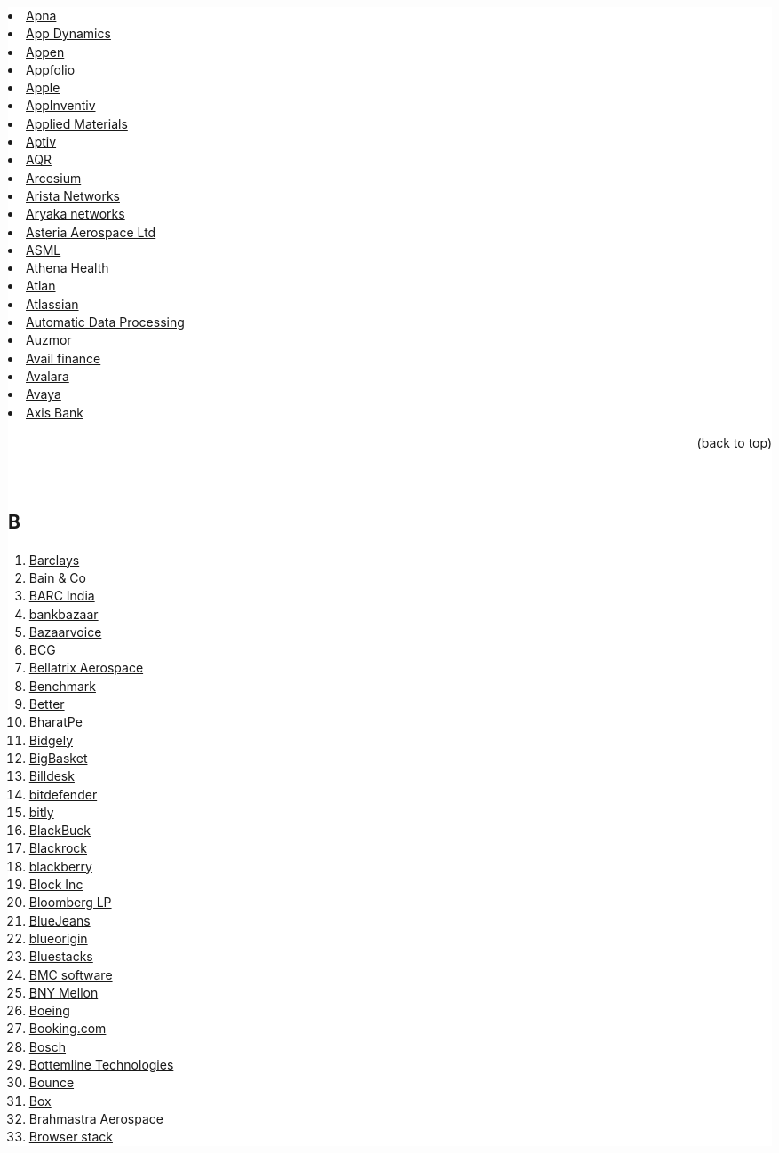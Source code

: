 <li><a href="https://www.instahyre.com/jobs-at-apna/">Apna</a>    </li>
<li><a href="https://www.appdynamics.com/company/careers/india">App Dynamics</a></li>
<li><a href="https://appen.com/jobs/">Appen</a></li>
<li><a href="https://www.appfolio.com/company/careers">Appfolio</a></li>
<li><a href="https://www.apple.com/careers/us/">Apple</a> </li>
<li><a href="https://appinventiv.com/career/">AppInventiv</a>   </li>
<li><a href="https://www.appliedmaterials.com/us/en/careers.html">Applied Materials</a>   </li>
<li><a href="https://jobs.aptiv.com/">Aptiv</a></li>
<li><a href="https://www.aqr.com/About-Us/Careers">AQR</a>  </li>
<li><a href="https://www.arcesium.com/careers.html">Arcesium</a>   </li>
<li><a href="https://www.arista.com/en/careers">Arista Networks</a>  </li>
<li><a href="https://www.linkedin.com/company/aryaka-networks/jobs?originalSubdomain=in">Aryaka networks</a></li>
<li><a href="https://asteria.co.in/careers/">Asteria Aerospace Ltd</a>  </li>
<li><a href="https://www.asml.com/en/careers">ASML</a>  </li>
<li><a href="https://www.athenahealth.com/careers">Athena Health</a>  </li>
<li><a href="https://atlan.com/careers/">Atlan</a></li>
<li><a href="https://www.atlassian.com/company/careers">Atlassian</a>  </li>
<li><a href="https://jobs.adp.com/">Automatic Data Processing</a>   </li>
<li><a href="https://auzmor.com/careers/">Auzmor</a>  </li>
<li><a href="https://availfinance.in/opportunities/">Avail finance</a>  </li>
<li><a href="https://www.avalara.com/us/en/about/jobs/job-openings.html">Avalara</a>  </li>
<li><a href="https://careers.avaya.com/">Avaya</a></li>
<li><a href="https://www.axisbank.com/careers">Axis Bank</a></li>
</ol>
<p align="right">(<a href="#top">back to top</a>)</p>

<br>

<h2 id="B">B</h2>  

<ol>
<li><a href="https://home.barclays/careers/">Barclays</a></li>
<li><a href="https://www.bain.com/careers/">Bain &amp; Co</a></li>
<li><a href="https://www.barcindia.co.in/life-at-barc">BARC India</a></li>
<li><a href="https://www.bankbazaar.com/careers.html">bankbazaar</a>   </li>
<li><a href="https://www.bazaarvoice.com/company/careers/">Bazaarvoice</a></li>
<li><a href="https://careers.bcg.com/">BCG</a>   </li>
<li><a href="http://www.bellatrixaerospace.com/">Bellatrix Aerospace</a></li>
<li><a href="https://benchmarkit.zohorecruit.com/jobs/Careers">Benchmark</a> </li>
<li><a href="https://better.com/about-us/careers">Better</a></li>
<li><a href="https://bharatpe.com/career">BharatPe</a>  </li>
<li><a href="https://www.bidgely.com/bidgely-career-opportunities/">Bidgely</a>   </li>
<li><a href="https://careers.bigbasket.com/">BigBasket</a>  </li>
<li><a href="https://www.linkedin.com/company/billdesk/jobs/">Billdesk</a>  </li>
<li><a href="https://www.bitdefender.com/company/job-opportunities/">bitdefender</a>  </li>
<li><a href="https://bitly.com/pages/careers">bitly</a>  </li>
<li><a href="https://www.blackbuck.com/careers.php">BlackBuck</a></li>
<li><a href="https://careers.blackrock.com/">Blackrock</a></li>
<li><a href="https://bb.wd3.myworkdayjobs.com/BlackBerry/jobs">blackberry</a></li>
<li><a href="https://block.xyz/careers">Block Inc</a></li>
<li><a href="https://careers.bloomberg.com/job/search">Bloomberg LP</a></li>
<li><a href="https://www.bluejeans.com/careers">BlueJeans</a></li>
<li><a href="https://www.blueorigin.com/careers">blueorigin</a></li>
<li><a href="https://www.bluestacks.com/work-at-bluestacks.html">Bluestacks</a></li>
<li><a href="https://www.bmc.com/careers/careers.html">BMC software</a>  </li>
<li><a href="https://jobs.bnymellon.com/">BNY Mellon</a></li>
<li><a href="https://jobs.boeing.com/">Boeing</a> </li>
<li><a href="https://jobs.booking.com/careers">Booking.com</a></li>
<li><a href="https://www.bosch.in/careers/">Bosch</a></li>
<li><a href="https://www.bottomline.com/apac/about/careers">Bottemline Technologies</a> </li>
<li><a href="https://careers-bounce.peoplestrong.com/portal/job/joblist">Bounce</a></li>
<li><a href="https://www.box.com/en-in/careers">Box</a></li>
<li><a href="https://www.brahmastraspace.org/career">Brahmastra Aerospace</a></li>
<li><a href="https://www.browserstack.com/careers">Browser stack</a>  </li>